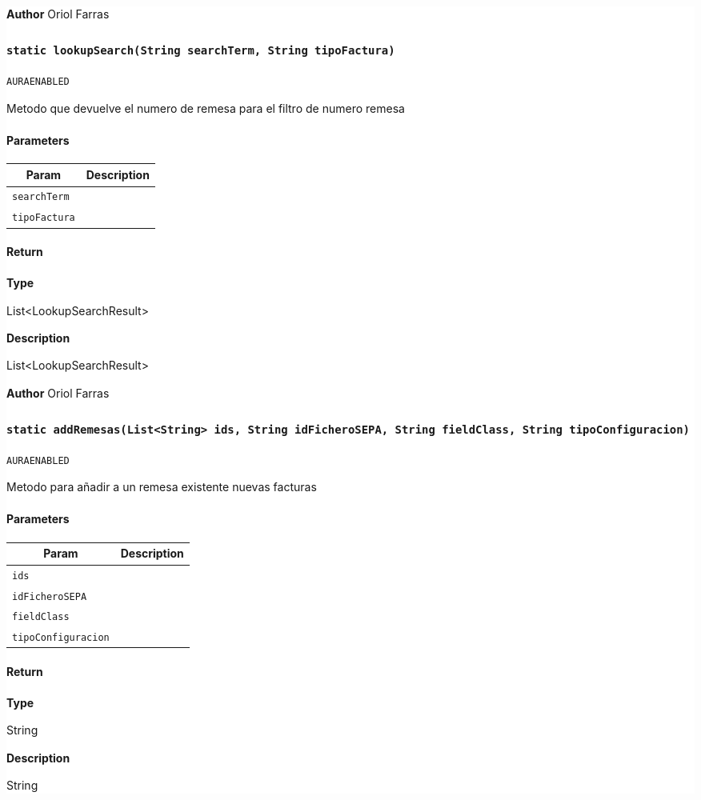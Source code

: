 **Author** Oriol Farras

### `static lookupSearch(String searchTerm, String tipoFactura)`

`AURAENABLED`

Metodo que devuelve el numero de remesa para el filtro de numero remesa

#### Parameters

| Param         | Description |
| ------------- | ----------- |
| `searchTerm`  |             |
| `tipoFactura` |             |

#### Return

**Type**

List&lt;LookupSearchResult&gt;

**Description**

List&lt;LookupSearchResult&gt;

**Author** Oriol Farras

### `static addRemesas(List<String> ids, String idFicheroSEPA, String fieldClass, String tipoConfiguracion)`

`AURAENABLED`

Metodo para añadir a un remesa existente nuevas facturas

#### Parameters

| Param               | Description |
| ------------------- | ----------- |
| `ids`               |             |
| `idFicheroSEPA`     |             |
| `fieldClass`        |             |
| `tipoConfiguracion` |             |

#### Return

**Type**

String

**Description**

String
